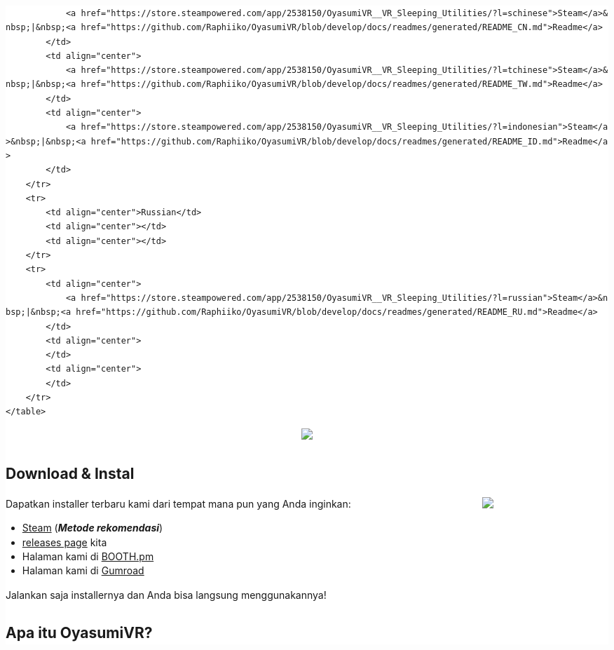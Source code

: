                 <a href="https://store.steampowered.com/app/2538150/OyasumiVR__VR_Sleeping_Utilities/?l=schinese">Steam</a>&nbsp;|&nbsp;<a href="https://github.com/Raphiiko/OyasumiVR/blob/develop/docs/readmes/generated/README_CN.md">Readme</a>
            </td>
            <td align="center">
                <a href="https://store.steampowered.com/app/2538150/OyasumiVR__VR_Sleeping_Utilities/?l=tchinese">Steam</a>&nbsp;|&nbsp;<a href="https://github.com/Raphiiko/OyasumiVR/blob/develop/docs/readmes/generated/README_TW.md">Readme</a>
            </td>
            <td align="center">
                <a href="https://store.steampowered.com/app/2538150/OyasumiVR__VR_Sleeping_Utilities/?l=indonesian">Steam</a>&nbsp;|&nbsp;<a href="https://github.com/Raphiiko/OyasumiVR/blob/develop/docs/readmes/generated/README_ID.md">Readme</a>
            </td>
        </tr>
        <tr>
            <td align="center">Russian</td>
            <td align="center"></td>
            <td align="center"></td>
        </tr>
        <tr>
            <td align="center">
                <a href="https://store.steampowered.com/app/2538150/OyasumiVR__VR_Sleeping_Utilities/?l=russian">Steam</a>&nbsp;|&nbsp;<a href="https://github.com/Raphiiko/OyasumiVR/blob/develop/docs/readmes/generated/README_RU.md">Readme</a>
            </td>
            <td align="center">
            </td>
            <td align="center">
            </td>
        </tr>
    </table>
</p>
<p align="center">
    <img src="https://github.com/Raphiiko/OyasumiVR/assets/111654848/563abe4d-2a8d-43e2-9515-39ea8d772d09" width="640">
</p>

## Download & Instal

<img align="right" src="https://github.com/Raphiiko/OyasumiVR/assets/111654848/8a18be5c-6698-420e-847a-a5b6f533c8ed" width="180">
Dapatkan installer terbaru kami dari tempat mana pun yang Anda inginkan:

- [Steam](https://store.steampowered.com/app/2538150/OyasumiVR__VR_Sleeping_Utilities/) (_**Metode rekomendasi**_)
- [releases page](https://github.com/Raphiiko/Oyasumi/releases) kita
- Halaman kami di [BOOTH.pm](https://raphiiko.booth.pm/items/4216880)
- Halaman kami di [Gumroad](https://raphiiko.gumroad.com/l/oyasumi?layout=profile)

Jalankan saja installernya dan Anda bisa langsung menggunakannya!

## Apa itu OyasumiVR?
